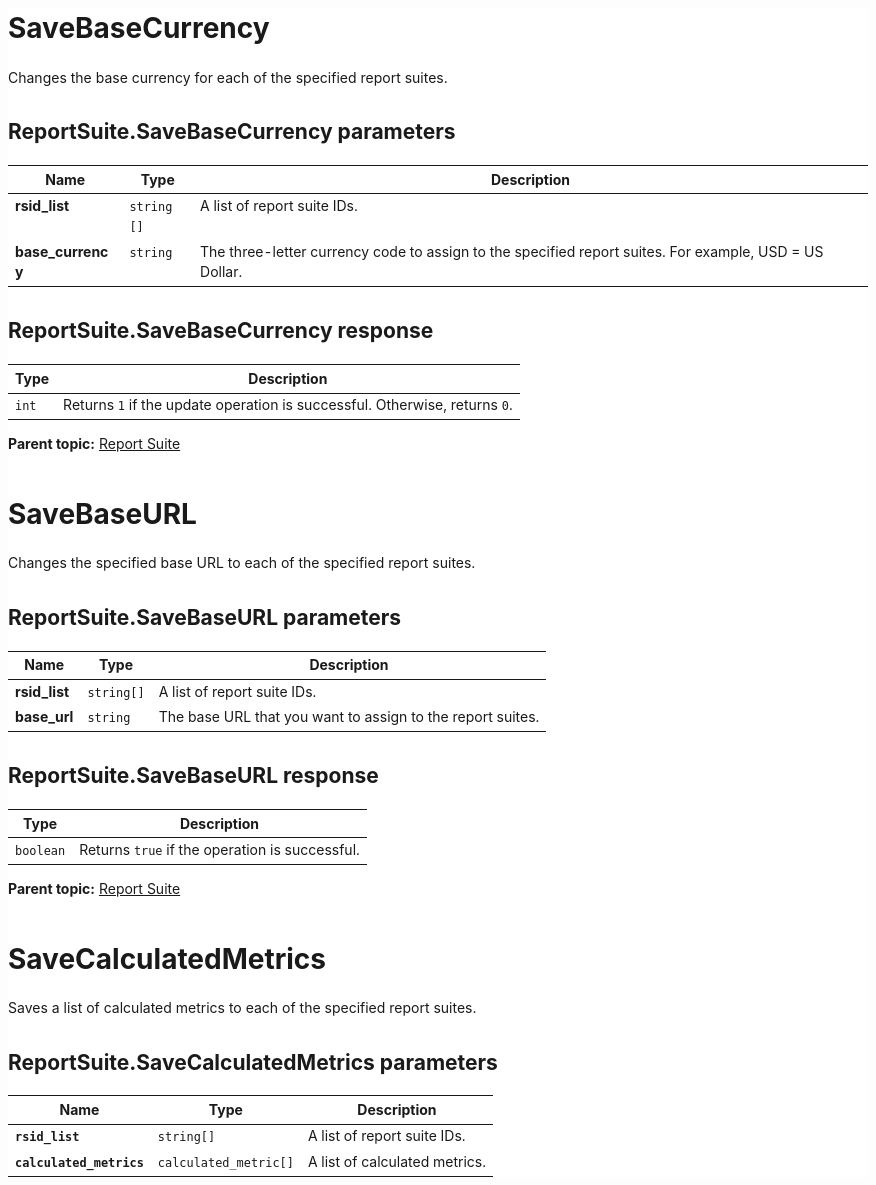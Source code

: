 # SaveBaseCurrency

Changes the base currency for each of the specified report suites.

## ReportSuite.SaveBaseCurrency parameters

|Name|Type|Description|
|----|----|-----------|
|**rsid_list** |`string[]` |A list of report suite IDs.|
|**base_currency** |`string` |The three-letter currency code to assign to the specified report suites. For example, USD = US Dollar.|

## ReportSuite.SaveBaseCurrency response

|Type|Description|
|----|-----------|
|`int` |Returns `1` if the update operation is successful. Otherwise, returns `0`.|

**Parent topic:** [Report Suite](../../methods/report_suite/r_methods_reportsuite.md)

# SaveBaseURL

Changes the specified base URL to each of the specified report suites.

## ReportSuite.SaveBaseURL parameters

|Name|Type|Description|
|----|----|-----------|
|**rsid_list** |`string[]` |A list of report suite IDs.|
|**base_url** |`string` |The base URL that you want to assign to the report suites.|

## ReportSuite.SaveBaseURL response

|Type|Description|
|----|-----------|
|`boolean` |Returns `true` if the operation is successful.|

**Parent topic:** [Report Suite](../../methods/report_suite/r_methods_reportsuite.md)

# SaveCalculatedMetrics

Saves a list of calculated metrics to each of the specified report suites.

## ReportSuite.SaveCalculatedMetrics parameters

|Name|Type|Description|
|----|----|-----------|
| **`rsid_list`** | `string[]` |A list of report suite IDs.|
| **`calculated_metrics`** | `calculated_metric[]` | A list of calculated metrics.|
